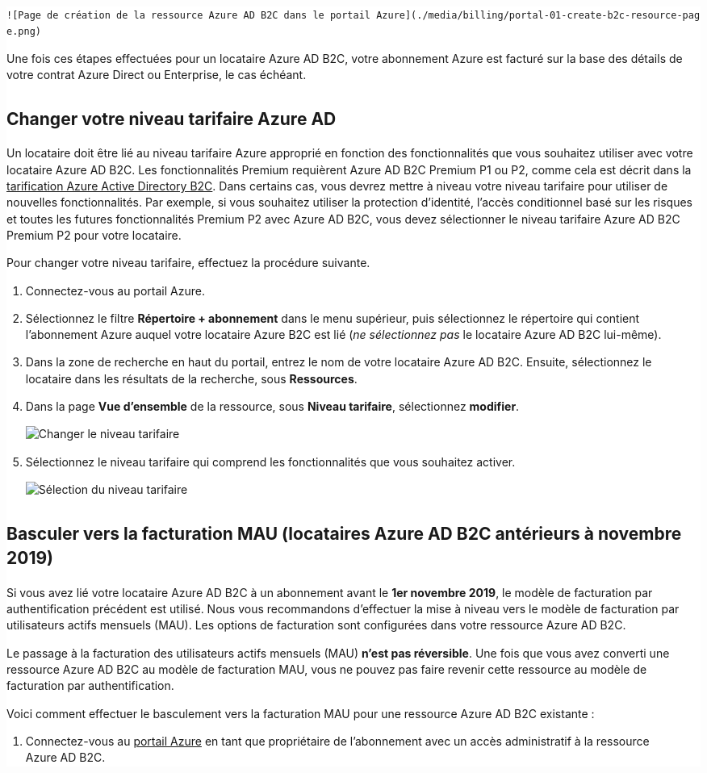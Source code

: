     ![Page de création de la ressource Azure AD B2C dans le portail Azure](./media/billing/portal-01-create-b2c-resource-page.png)

Une fois ces étapes effectuées pour un locataire Azure AD B2C, votre abonnement Azure est facturé sur la base des détails de votre contrat Azure Direct ou Enterprise, le cas échéant.

## <a name="change-your-azure-ad-pricing-tier"></a>Changer votre niveau tarifaire Azure AD

Un locataire doit être lié au niveau tarifaire Azure approprié en fonction des fonctionnalités que vous souhaitez utiliser avec votre locataire Azure AD B2C. Les fonctionnalités Premium requièrent Azure AD B2C Premium P1 ou P2, comme cela est décrit dans la [tarification Azure Active Directory B2C](https://azure.microsoft.com/pricing/details/active-directory-b2c/). Dans certains cas, vous devrez mettre à niveau votre niveau tarifaire pour utiliser de nouvelles fonctionnalités. Par exemple, si vous souhaitez utiliser la protection d’identité, l’accès conditionnel basé sur les risques et toutes les futures fonctionnalités Premium P2 avec Azure AD B2C, vous devez sélectionner le niveau tarifaire Azure AD B2C Premium P2 pour votre locataire.

Pour changer votre niveau tarifaire, effectuez la procédure suivante.

1. Connectez-vous au portail Azure.

2. Sélectionnez le filtre **Répertoire + abonnement** dans le menu supérieur, puis sélectionnez le répertoire qui contient l’abonnement Azure auquel votre locataire Azure B2C est lié (*ne sélectionnez pas* le locataire Azure AD B2C lui-même).

3. Dans la zone de recherche en haut du portail, entrez le nom de votre locataire Azure AD B2C. Ensuite, sélectionnez le locataire dans les résultats de la recherche, sous **Ressources**.

4. Dans la page **Vue d’ensemble** de la ressource, sous **Niveau tarifaire**, sélectionnez **modifier**.

   ![Changer le niveau tarifaire](media/billing/change-pricing-tier.png)
 
5. Sélectionnez le niveau tarifaire qui comprend les fonctionnalités que vous souhaitez activer.

   ![Sélection du niveau tarifaire](media/billing/select-tier.png)

## <a name="switch-to-mau-billing-pre-november-2019-azure-ad-b2c-tenants"></a>Basculer vers la facturation MAU (locataires Azure AD B2C antérieurs à novembre 2019)

Si vous avez lié votre locataire Azure AD B2C à un abonnement avant le **1er novembre 2019**, le modèle de facturation par authentification précédent est utilisé. Nous vous recommandons d’effectuer la mise à niveau vers le modèle de facturation par utilisateurs actifs mensuels (MAU). Les options de facturation sont configurées dans votre ressource Azure AD B2C.

Le passage à la facturation des utilisateurs actifs mensuels (MAU) **n’est pas réversible**. Une fois que vous avez converti une ressource Azure AD B2C au modèle de facturation MAU, vous ne pouvez pas faire revenir cette ressource au modèle de facturation par authentification.

Voici comment effectuer le basculement vers la facturation MAU pour une ressource Azure AD B2C existante :

1. Connectez-vous au [portail Azure](https://portal.azure.com) en tant que propriétaire de l’abonnement avec un accès administratif à la ressource Azure AD B2C.
